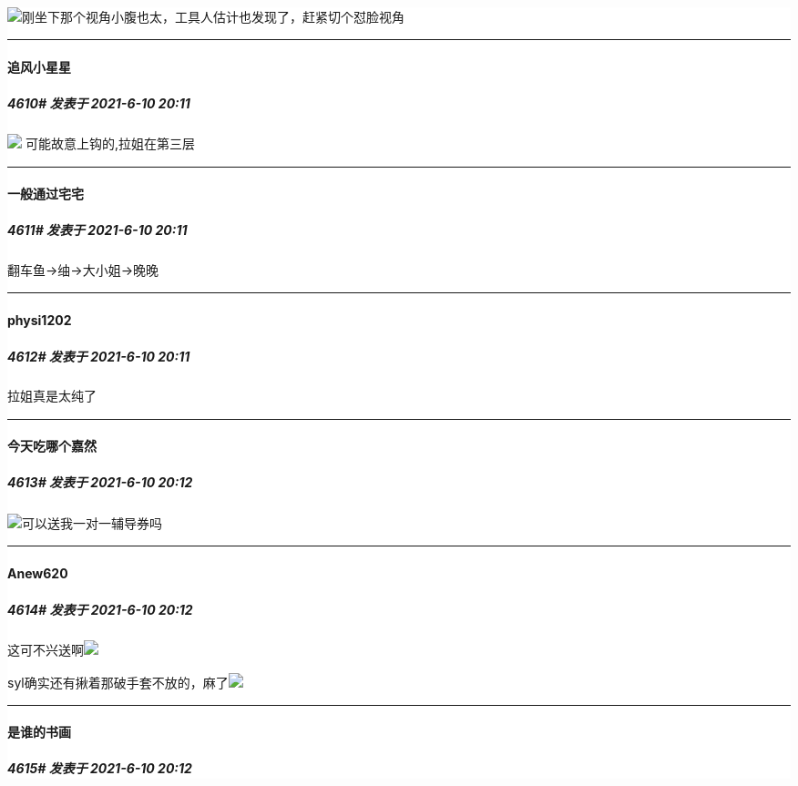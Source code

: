 
<img src="https://static.saraba1st.com/image/smiley/face2017/077.png" referrerpolicy="no-referrer">刚坐下那个视角小腹也太，工具人估计也发现了，赶紧切个怼脸视角


-----

####  追风小星星  
##### 4610#       发表于 2021-6-10 20:11


<img src="https://static.saraba1st.com/image/smiley/face2017/245.png" referrerpolicy="no-referrer"> 可能故意上钩的,拉姐在第三层


-----

####  一般通过宅宅  
##### 4611#       发表于 2021-6-10 20:11


翻车鱼-&gt;䌷-&gt;大小姐-&gt;晚晚


-----

####  physi1202  
##### 4612#       发表于 2021-6-10 20:11


拉姐真是太纯了


-----

####  今天吃哪个嘉然  
##### 4613#       发表于 2021-6-10 20:12


<img src="https://static.saraba1st.com/image/smiley/face2017/072.png" referrerpolicy="no-referrer">可以送我一对一辅导券吗


-----

####  Anew620  
##### 4614#       发表于 2021-6-10 20:12


这可不兴送啊<img src="https://static.saraba1st.com/image/smiley/face2017/037.png" referrerpolicy="no-referrer">

syl确实还有揪着那破手套不放的，麻了<img src="https://static.saraba1st.com/image/smiley/face2017/001.png" referrerpolicy="no-referrer">


-----

####  是谁的书画  
##### 4615#       发表于 2021-6-10 20:12

